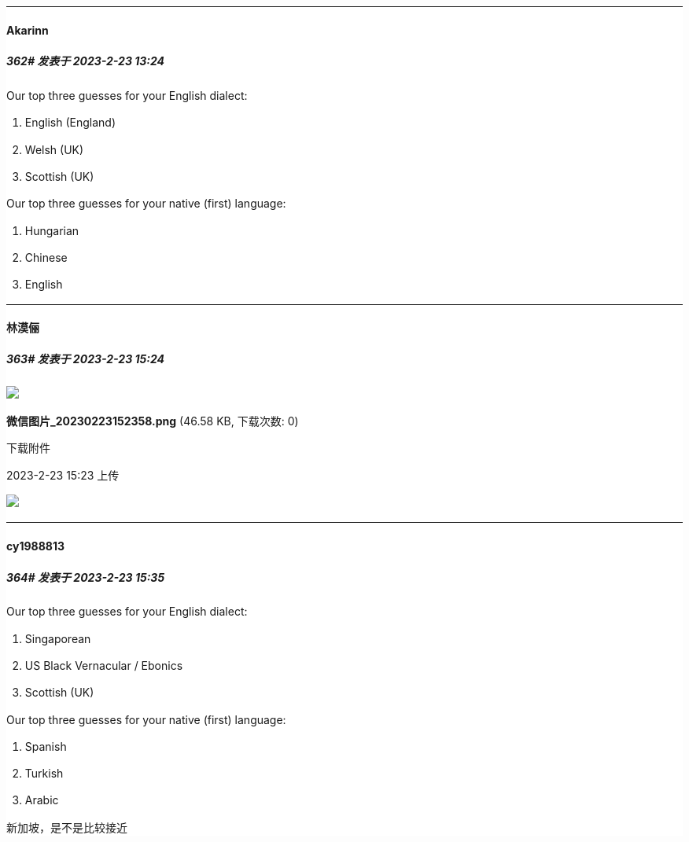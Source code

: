 
*****

####  Akarinn  
##### 362#       发表于 2023-2-23 13:24

Our top three guesses for your English dialect:

1. English (England)

2. Welsh (UK)

3. Scottish (UK)

Our top three guesses for your native (first) language:

1. Hungarian

2. Chinese

3. English


*****

####  林漠俪  
##### 363#       发表于 2023-2-23 15:24

<img src="https://img.saraba1st.com/forum/202302/23/152359g6phopeoeq1j9zse.png" referrerpolicy="no-referrer">

<strong>微信图片_20230223152358.png</strong> (46.58 KB, 下载次数: 0)

下载附件

2023-2-23 15:23 上传

<img src="https://static.saraba1st.com/image/smiley/face2017/044.png" referrerpolicy="no-referrer">


*****

####  cy1988813  
##### 364#       发表于 2023-2-23 15:35

Our top three guesses for your English dialect:

1. Singaporean

2. US Black Vernacular / Ebonics

3. Scottish (UK)

Our top three guesses for your native (first) language:

1. Spanish

2. Turkish

3. Arabic

新加坡，是不是比较接近

